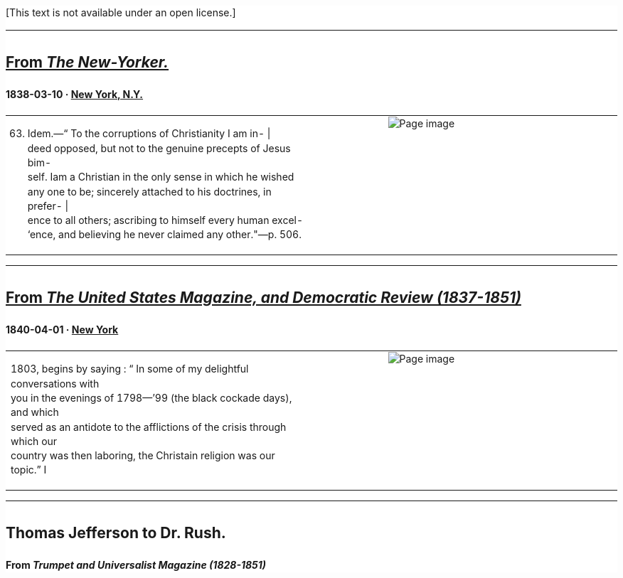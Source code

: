 [This text is not available under an open license.]

---

## [From _The New-Yorker._](https://archive.org/details/sim_new-yorker_1838-03-10_4_25/page/n1/mode/1up?view=theater)

#### 1838-03-10 &middot; [New York, N.Y.](http://dbpedia.org/resource/New_York_City)

<table style="width: 100%;"><tr><td style="width: 50%">

  
  
63. Idem.—“ To the corruptions of Christianity I am in- |  
deed opposed, but not to the genuine precepts of Jesus bim-  
self. Iam a Christian in the only sense in which he wished  
any one to be; sincerely attached to his doctrines, in prefer- |  
ence to all others; ascribing to himself every human excel-  
‘ence, and believing he never claimed any other.&quot;—p. 506. 
</td><td style="width: 50%; max-height: 75%; margin: auto; display: block;">
<img alt="Page image" src="https://iiif.archive.org/image/iiif/2/sim_new-yorker_1838-03-10_4_25%2Fsim_new-yorker_1838-03-10_4_25_jp2.zip%2Fsim_new-yorker_1838-03-10_4_25_jp2%2Fsim_new-yorker_1838-03-10_4_25_0001.jp2/pct:38.1578947368421,15.893760539629005,27.76864035087719,6.028667790893761/600,/0/default.jpg"/>
</td>
</tr></table>

---

## [From _The United States Magazine, and Democratic Review (1837-1851)_](https://archive.org/details/sim_united-states-democratic-review_april-may-1840_7_28-29/page/n23/mode/1up?view=theater)

#### 1840-04-01 &middot; [New York](http://dbpedia.org/resource/New_York_City)

<table style="width: 100%;"><tr><td style="width: 50%">

  
1803, begins by saying : “ In some of my delightful conversations with  
you in the evenings of 1798—’99 (the black cockade days), and which  
served as an antidote to the afflictions of the crisis through which our  
country was then laboring, the Christain religion was our topic.” I
</td><td style="width: 50%; max-height: 75%; margin: auto; display: block;">
<img alt="Page image" src="https://iiif.archive.org/image/iiif/2/sim_united-states-democratic-review_april-may-1840_7_28-29%2Fsim_united-states-democratic-review_april-may-1840_7_28-29_jp2.zip%2Fsim_united-states-democratic-review_april-may-1840_7_28-29_jp2%2Fsim_united-states-democratic-review_april-may-1840_7_28-29_0023.jp2/pct:21.518987341772153,61.05233853006681,66.68173598553345,6.737193763919822/600,/0/default.jpg"/>
</td>
</tr></table>

---

## Thomas Jefferson to Dr. Rush.

#### From _Trumpet and Universalist Magazine (1828-1851)_

